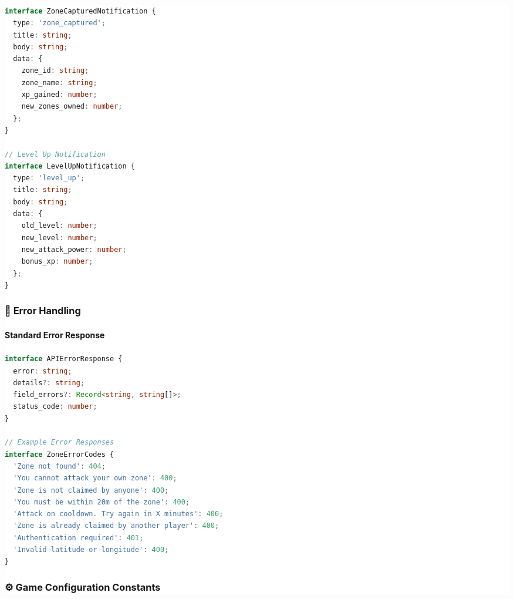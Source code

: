 ```typescript
interface ZoneCapturedNotification {
  type: 'zone_captured';
  title: string;
  body: string;
  data: {
    zone_id: string;
    zone_name: string;
    xp_gained: number;
    new_zones_owned: number;
  };
}

// Level Up Notification
interface LevelUpNotification {
  type: 'level_up';
  title: string;
  body: string;
  data: {
    old_level: number;
    new_level: number;
    new_attack_power: number;
    bonus_xp: number;
  };
}
```

### 🚨 **Error Handling**

#### **Standard Error Response**
```typescript
interface APIErrorResponse {
  error: string;
  details?: string;
  field_errors?: Record<string, string[]>;
  status_code: number;
}

// Example Error Responses
interface ZoneErrorCodes {
  'Zone not found': 404;
  'You cannot attack your own zone': 400;
  'Zone is not claimed by anyone': 400;
  'You must be within 20m of the zone': 400;
  'Attack on cooldown. Try again in X minutes': 400;
  'Zone is already claimed by another player': 400;
  'Authentication required': 401;
  'Invalid latitude or longitude': 400;
}
```

### ⚙️ **Game Configuration Constants**
